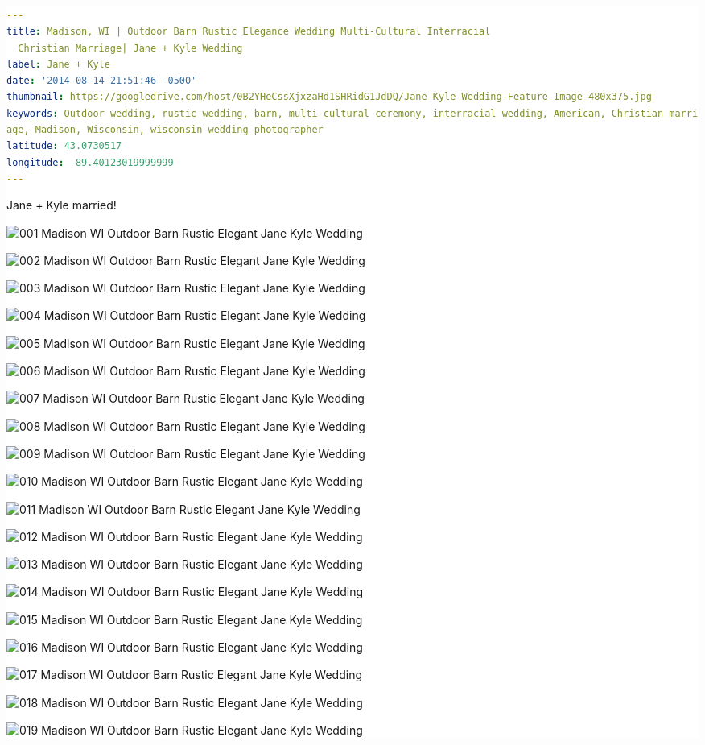 ```yaml
---
title: Madison, WI | Outdoor Barn Rustic Elegance Wedding Multi-Cultural Interracial
  Christian Marriage| Jane + Kyle Wedding
label: Jane + Kyle
date: '2014-08-14 21:51:46 -0500'
thumbnail: https://googledrive.com/host/0B2YHeCssXjxzaHd1SHRidG1JdDQ/Jane-Kyle-Wedding-Feature-Image-480x375.jpg
keywords: Outdoor wedding, rustic wedding, barn, multi-cultural ceremony, interracial wedding, American, Christian marriage, Madison, Wisconsin, wisconsin wedding photographer
latitude: 43.0730517
longitude: -89.40123019999999
---
```

<p>Jane + Kyle married!</p>
<p><img src="https://googledrive.com/host/0B2YHeCssXjxzaHd1SHRidG1JdDQ/001-Madison-WI-Outdoor-Barn-Rustic-Elegant-Jane-Kyle-Wedding.jpg" alt="001 Madison WI Outdoor Barn Rustic Elegant Jane Kyle Wedding" width="1500" height="1050" class="alignnone size-full wp-image-6233" /></p>
<p><img src="https://googledrive.com/host/0B2YHeCssXjxzaHd1SHRidG1JdDQ/002-Madison-WI-Outdoor-Barn-Rustic-Elegant-Jane-Kyle-Wedding.jpg" alt="002 Madison WI Outdoor Barn Rustic Elegant Jane Kyle Wedding" width="1500" height="741" class="alignnone size-full wp-image-6234" /></p>
<p><img src="https://googledrive.com/host/0B2YHeCssXjxzaHd1SHRidG1JdDQ/003-Madison-WI-Outdoor-Barn-Rustic-Elegant-Jane-Kyle-Wedding.jpg" alt="003 Madison WI Outdoor Barn Rustic Elegant Jane Kyle Wedding" width="1500" height="1050" class="alignnone size-full wp-image-6235" /></p>
<p><img src="https://googledrive.com/host/0B2YHeCssXjxzaHd1SHRidG1JdDQ/004-Madison-WI-Outdoor-Barn-Rustic-Elegant-Jane-Kyle-Wedding.jpg" alt="004 Madison WI Outdoor Barn Rustic Elegant Jane Kyle Wedding" width="1500" height="1050" class="alignnone size-full wp-image-6236" /></p>
<p><img src="https://googledrive.com/host/0B2YHeCssXjxzaHd1SHRidG1JdDQ/005-Madison-WI-Outdoor-Barn-Rustic-Elegant-Jane-Kyle-Wedding.jpg" alt="005 Madison WI Outdoor Barn Rustic Elegant Jane Kyle Wedding" width="1500" height="1050" class="alignnone size-full wp-image-6237" /></p>
<p><img src="https://googledrive.com/host/0B2YHeCssXjxzaHd1SHRidG1JdDQ/006-Madison-WI-Outdoor-Barn-Rustic-Elegant-Jane-Kyle-Wedding.jpg" alt="006 Madison WI Outdoor Barn Rustic Elegant Jane Kyle Wedding" width="1500" height="1050" class="alignnone size-full wp-image-6238" /></p>
<p><img src="https://googledrive.com/host/0B2YHeCssXjxzaHd1SHRidG1JdDQ/007-Madison-WI-Outdoor-Barn-Rustic-Elegant-Jane-Kyle-Wedding.jpg" alt="007 Madison WI Outdoor Barn Rustic Elegant Jane Kyle Wedding" width="1500" height="1050" class="alignnone size-full wp-image-6239" /></p>
<p><img src="https://googledrive.com/host/0B2YHeCssXjxzaHd1SHRidG1JdDQ/008-Madison-WI-Outdoor-Barn-Rustic-Elegant-Jane-Kyle-Wedding.jpg" alt="008 Madison WI Outdoor Barn Rustic Elegant Jane Kyle Wedding" width="1500" height="1050" class="alignnone size-full wp-image-6240" /></p>
<p><img src="https://googledrive.com/host/0B2YHeCssXjxzaHd1SHRidG1JdDQ/009-Madison-WI-Outdoor-Barn-Rustic-Elegant-Jane-Kyle-Wedding.jpg" alt="009 Madison WI Outdoor Barn Rustic Elegant Jane Kyle Wedding" width="1500" height="1050" class="alignnone size-full wp-image-6241" /></p>
<p><img src="https://googledrive.com/host/0B2YHeCssXjxzaHd1SHRidG1JdDQ/010-Madison-WI-Outdoor-Barn-Rustic-Elegant-Jane-Kyle-Wedding.jpg" alt="010 Madison WI Outdoor Barn Rustic Elegant Jane Kyle Wedding" width="1500" height="1050" class="alignnone size-full wp-image-6242" /></p>
<p><img src="https://googledrive.com/host/0B2YHeCssXjxzaHd1SHRidG1JdDQ/011-Madison-WI-Outdoor-Barn-Rustic-Elegant-Jane-Kyle-Wedding.jpg" alt="011 Madison WI Outdoor Barn Rustic Elegant Jane Kyle Wedding" width="1500" height="1169" class="alignnone size-full wp-image-6243" /></p>
<p><img src="https://googledrive.com/host/0B2YHeCssXjxzaHd1SHRidG1JdDQ/012-Madison-WI-Outdoor-Barn-Rustic-Elegant-Jane-Kyle-Wedding.jpg" alt="012 Madison WI Outdoor Barn Rustic Elegant Jane Kyle Wedding" width="1500" height="1050" class="alignnone size-full wp-image-6244" /></p>
<p><img src="https://googledrive.com/host/0B2YHeCssXjxzaHd1SHRidG1JdDQ/013-Madison-WI-Outdoor-Barn-Rustic-Elegant-Jane-Kyle-Wedding.jpg" alt="013 Madison WI Outdoor Barn Rustic Elegant Jane Kyle Wedding" width="1500" height="1050" class="alignnone size-full wp-image-6245" /></p>
<p><img src="https://googledrive.com/host/0B2YHeCssXjxzaHd1SHRidG1JdDQ/014-Madison-WI-Outdoor-Barn-Rustic-Elegant-Jane-Kyle-Wedding.jpg" alt="014 Madison WI Outdoor Barn Rustic Elegant Jane Kyle Wedding" width="1500" height="1050" class="alignnone size-full wp-image-6246" /></p>
<p><img src="https://googledrive.com/host/0B2YHeCssXjxzaHd1SHRidG1JdDQ/015-Madison-WI-Outdoor-Barn-Rustic-Elegant-Jane-Kyle-Wedding.jpg" alt="015 Madison WI Outdoor Barn Rustic Elegant Jane Kyle Wedding" width="1500" height="1050" class="alignnone size-full wp-image-6247" /></p>
<p><img src="https://googledrive.com/host/0B2YHeCssXjxzaHd1SHRidG1JdDQ/016-Madison-WI-Outdoor-Barn-Rustic-Elegant-Jane-Kyle-Wedding.jpg" alt="016 Madison WI Outdoor Barn Rustic Elegant Jane Kyle Wedding" width="1500" height="1050" class="alignnone size-full wp-image-6248" /></p>
<p><img src="https://googledrive.com/host/0B2YHeCssXjxzaHd1SHRidG1JdDQ/017-Madison-WI-Outdoor-Barn-Rustic-Elegant-Jane-Kyle-Wedding.jpg" alt="017 Madison WI Outdoor Barn Rustic Elegant Jane Kyle Wedding" width="1500" height="1050" class="alignnone size-full wp-image-6249" /></p>
<p><img src="https://googledrive.com/host/0B2YHeCssXjxzaHd1SHRidG1JdDQ/018-Madison-WI-Outdoor-Barn-Rustic-Elegant-Jane-Kyle-Wedding.jpg" alt="018 Madison WI Outdoor Barn Rustic Elegant Jane Kyle Wedding" width="1500" height="1050" class="alignnone size-full wp-image-6250" /></p>
<p><img src="https://googledrive.com/host/0B2YHeCssXjxzaHd1SHRidG1JdDQ/019-Madison-WI-Outdoor-Barn-Rustic-Elegant-Jane-Kyle-Wedding.jpg" alt="019 Madison WI Outdoor Barn Rustic Elegant Jane Kyle Wedding" width="1500" height="1050" class="alignnone size-full wp-image-6251" /></p>